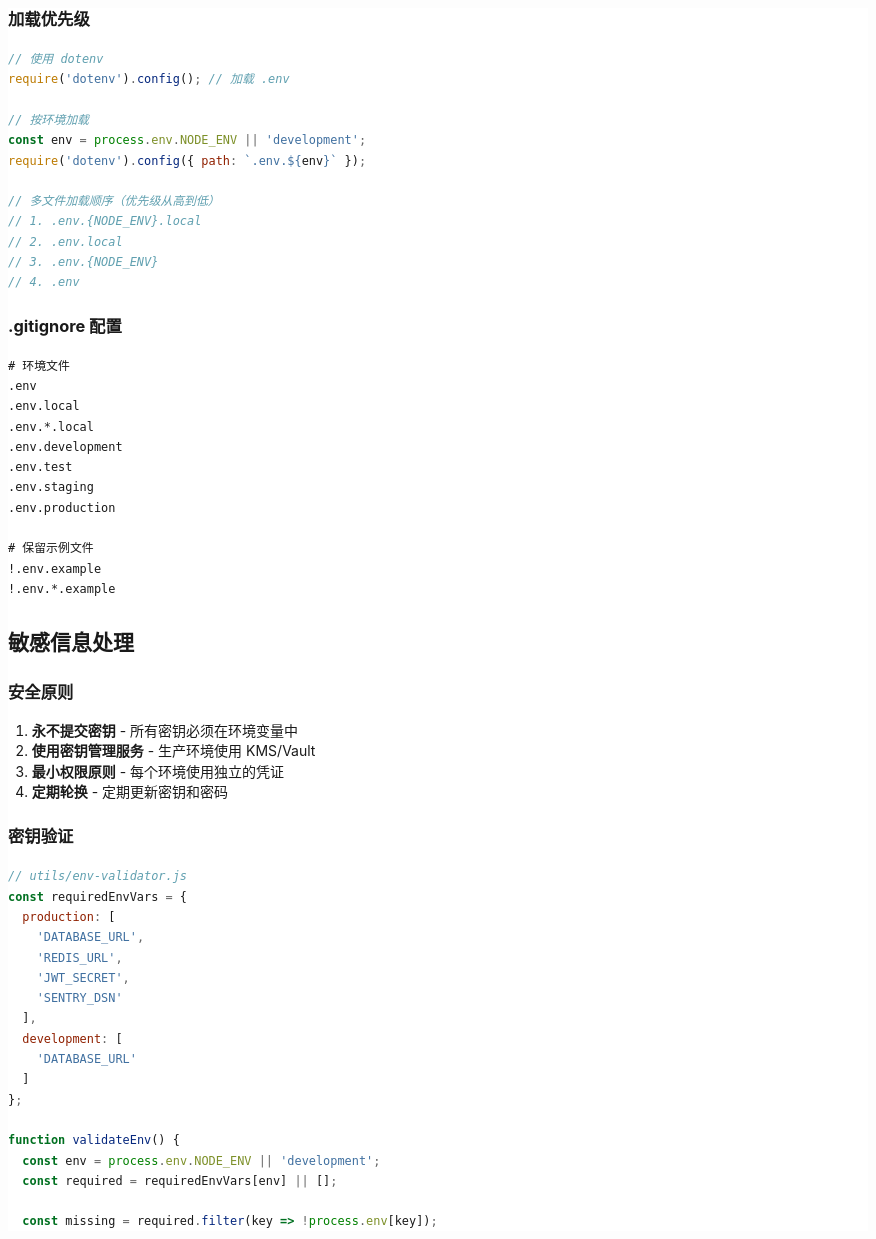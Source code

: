 ### 加载优先级

```javascript
// 使用 dotenv
require('dotenv').config(); // 加载 .env

// 按环境加载
const env = process.env.NODE_ENV || 'development';
require('dotenv').config({ path: `.env.${env}` });

// 多文件加载顺序（优先级从高到低）
// 1. .env.{NODE_ENV}.local
// 2. .env.local
// 3. .env.{NODE_ENV}
// 4. .env
```

### .gitignore 配置

```gitignore
# 环境文件
.env
.env.local
.env.*.local
.env.development
.env.test
.env.staging
.env.production

# 保留示例文件
!.env.example
!.env.*.example
```

## 敏感信息处理

### 安全原则

1. **永不提交密钥** - 所有密钥必须在环境变量中
2. **使用密钥管理服务** - 生产环境使用 KMS/Vault
3. **最小权限原则** - 每个环境使用独立的凭证
4. **定期轮换** - 定期更新密钥和密码

### 密钥验证

```javascript
// utils/env-validator.js
const requiredEnvVars = {
  production: [
    'DATABASE_URL',
    'REDIS_URL',
    'JWT_SECRET',
    'SENTRY_DSN'
  ],
  development: [
    'DATABASE_URL'
  ]
};

function validateEnv() {
  const env = process.env.NODE_ENV || 'development';
  const required = requiredEnvVars[env] || [];
  
  const missing = required.filter(key => !process.env[key]);
```